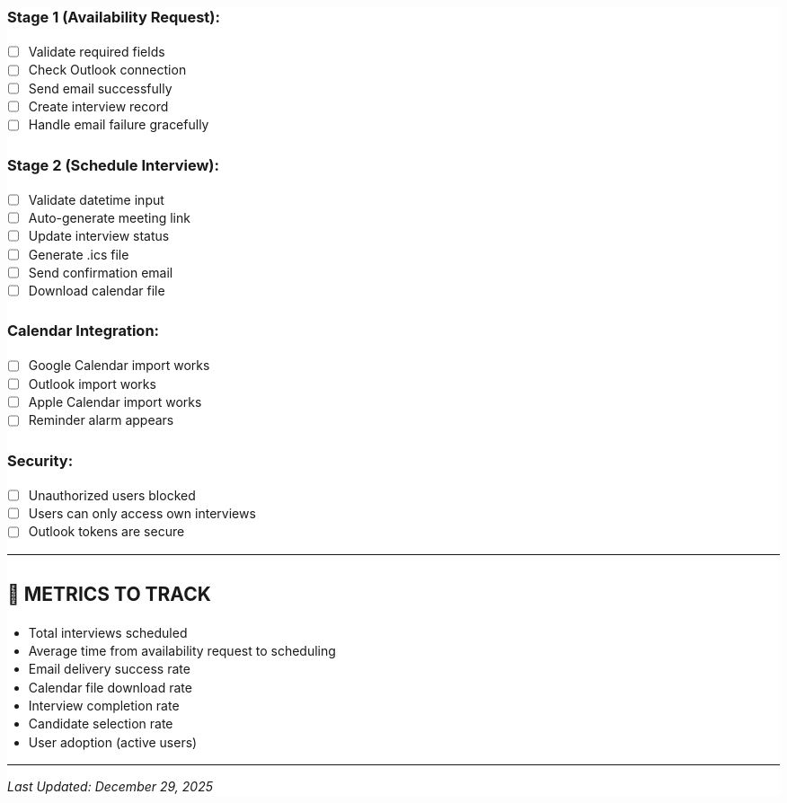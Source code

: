 ### Stage 1 (Availability Request):
- [ ] Validate required fields
- [ ] Check Outlook connection
- [ ] Send email successfully
- [ ] Create interview record
- [ ] Handle email failure gracefully

### Stage 2 (Schedule Interview):
- [ ] Validate datetime input
- [ ] Auto-generate meeting link
- [ ] Update interview status
- [ ] Generate .ics file
- [ ] Send confirmation email
- [ ] Download calendar file

### Calendar Integration:
- [ ] Google Calendar import works
- [ ] Outlook import works
- [ ] Apple Calendar import works
- [ ] Reminder alarm appears

### Security:
- [ ] Unauthorized users blocked
- [ ] Users can only access own interviews
- [ ] Outlook tokens are secure

---

## 🎯 **METRICS TO TRACK**

- Total interviews scheduled
- Average time from availability request to scheduling
- Email delivery success rate
- Calendar file download rate
- Interview completion rate
- Candidate selection rate
- User adoption (active users)

---

*Last Updated: December 29, 2025*
